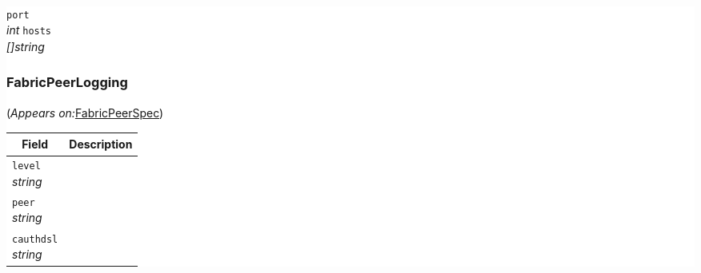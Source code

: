<tr>
<td>
<code>port</code><br/>
<em>
int
</em>
</td>
<td>
</td>
</tr>
<tr>
<td>
<code>hosts</code><br/>
<em>
[]string
</em>
</td>
<td>
</td>
</tr>
</tbody>
</table>
<h3 id="hlf.kungfusoftware.es/v1alpha1.FabricPeerLogging">FabricPeerLogging
</h3>
<p>
(<em>Appears on:</em><a href="#hlf.kungfusoftware.es/v1alpha1.FabricPeerSpec">FabricPeerSpec</a>)
</p>
<p>
</p>
<table>
<thead>
<tr>
<th>Field</th>
<th>Description</th>
</tr>
</thead>
<tbody>
<tr>
<td>
<code>level</code><br/>
<em>
string
</em>
</td>
<td>
</td>
</tr>
<tr>
<td>
<code>peer</code><br/>
<em>
string
</em>
</td>
<td>
</td>
</tr>
<tr>
<td>
<code>cauthdsl</code><br/>
<em>
string
</em>
</td>